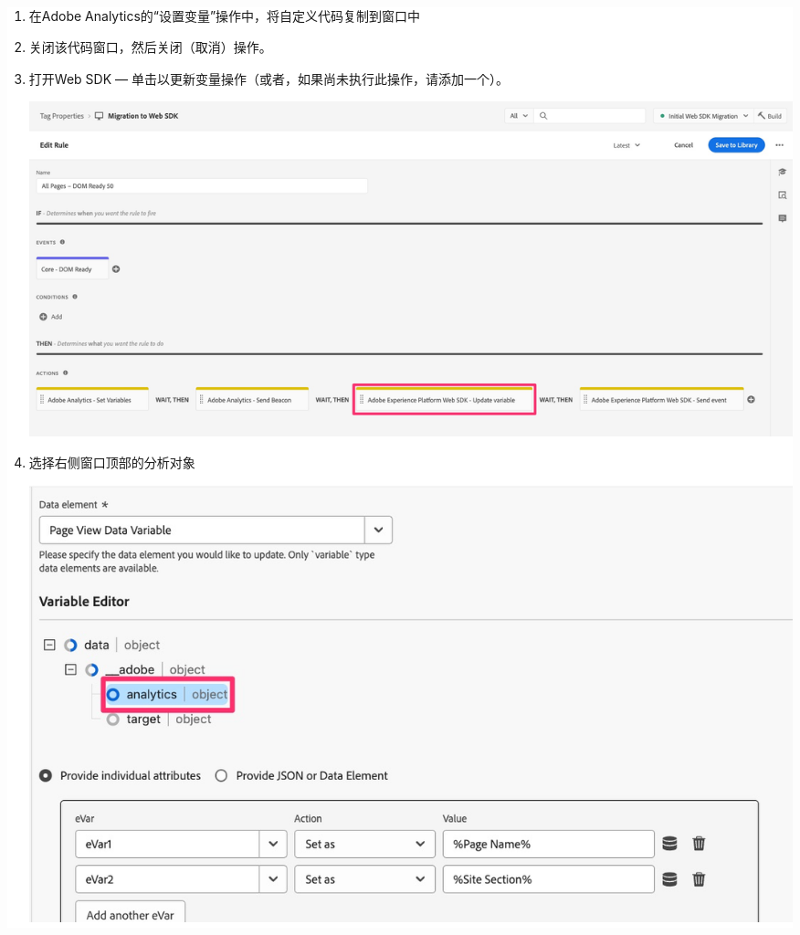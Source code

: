 1. 在Adobe Analytics的“设置变量”操作中，将自定义代码复制到窗口中
1. 关闭该代码窗口，然后关闭（取消）操作。
1. 打开Web SDK — 单击以更新变量操作（或者，如果尚未执行此操作，请添加一个）。

   ![打开更新变量操作](assets/open-sdk-update-variable.jpg)

1. 选择右侧窗口顶部的分析对象

   ![选择分析对象](assets/select-analytics-object.jpg)
